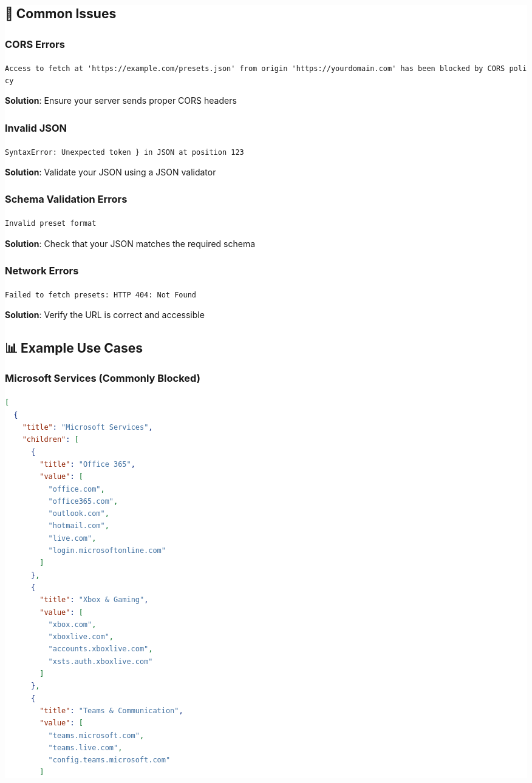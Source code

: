 ## 🚨 Common Issues

### CORS Errors
```
Access to fetch at 'https://example.com/presets.json' from origin 'https://yourdomain.com' has been blocked by CORS policy
```
**Solution**: Ensure your server sends proper CORS headers

### Invalid JSON
```
SyntaxError: Unexpected token } in JSON at position 123
```
**Solution**: Validate your JSON using a JSON validator

### Schema Validation Errors
```
Invalid preset format
```
**Solution**: Check that your JSON matches the required schema

### Network Errors
```
Failed to fetch presets: HTTP 404: Not Found
```
**Solution**: Verify the URL is correct and accessible

## 📊 Example Use Cases

### Microsoft Services (Commonly Blocked)
```json
[
  {
    "title": "Microsoft Services",
    "children": [
      {
        "title": "Office 365",
        "value": [
          "office.com",
          "office365.com",
          "outlook.com",
          "hotmail.com",
          "live.com",
          "login.microsoftonline.com"
        ]
      },
      {
        "title": "Xbox & Gaming",
        "value": [
          "xbox.com",
          "xboxlive.com",
          "accounts.xboxlive.com",
          "xsts.auth.xboxlive.com"
        ]
      },
      {
        "title": "Teams & Communication",
        "value": [
          "teams.microsoft.com",
          "teams.live.com",
          "config.teams.microsoft.com"
        ]
```